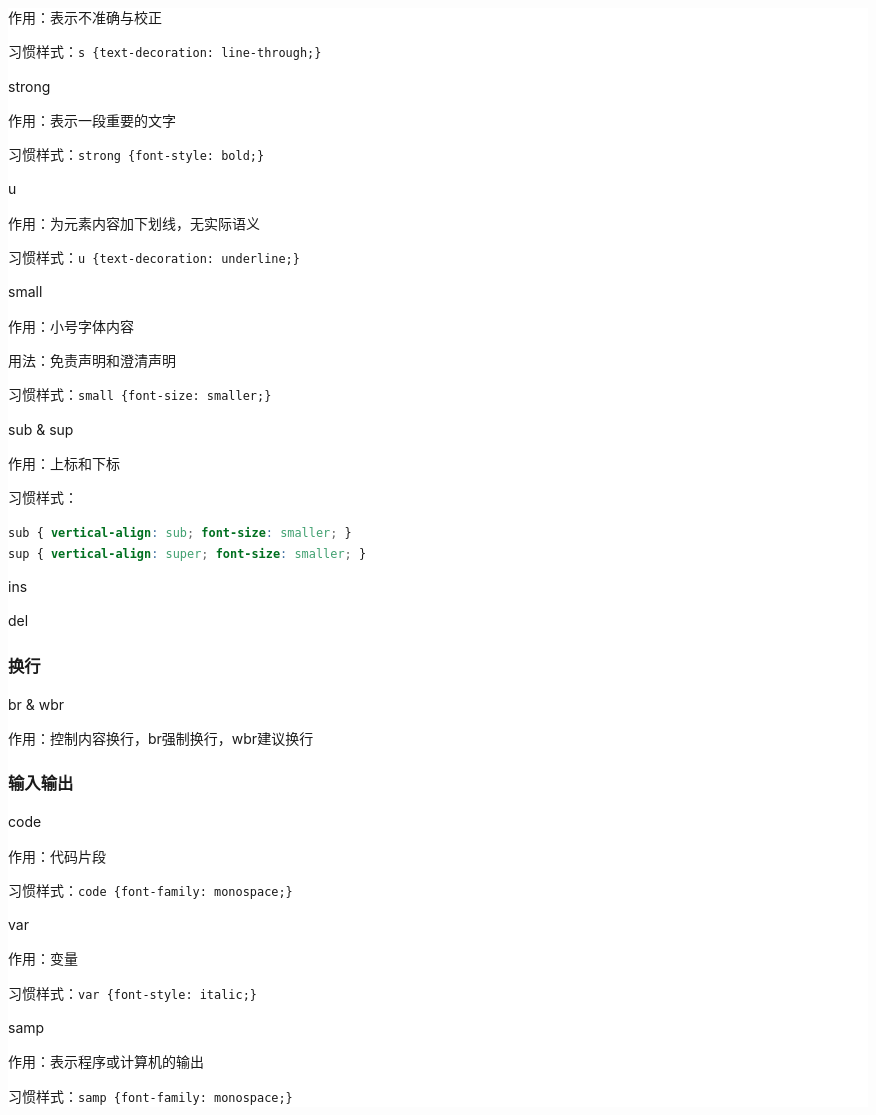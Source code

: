 作用：表示不准确与校正

习惯样式：`s {text-decoration: line-through;}`

 strong

作用：表示一段重要的文字

习惯样式：`strong {font-style: bold;}`

 u

作用：为元素内容加下划线，无实际语义

习惯样式：`u {text-decoration: underline;}`

 small

作用：小号字体内容

用法：免责声明和澄清声明

习惯样式：`small {font-size: smaller;}`

 sub & sup

作用：上标和下标

习惯样式：

```css
sub { vertical-align: sub; font-size: smaller; }
sup { vertical-align: super; font-size: smaller; }
```

 ins

 del

### 换行

 br & wbr

作用：控制内容换行，br强制换行，wbr建议换行

### 输入输出

 code

作用：代码片段

习惯样式：`code {font-family: monospace;}`

 var

作用：变量

习惯样式：`var {font-style: italic;}`

 samp

作用：表示程序或计算机的输出

习惯样式：`samp {font-family: monospace;}`
